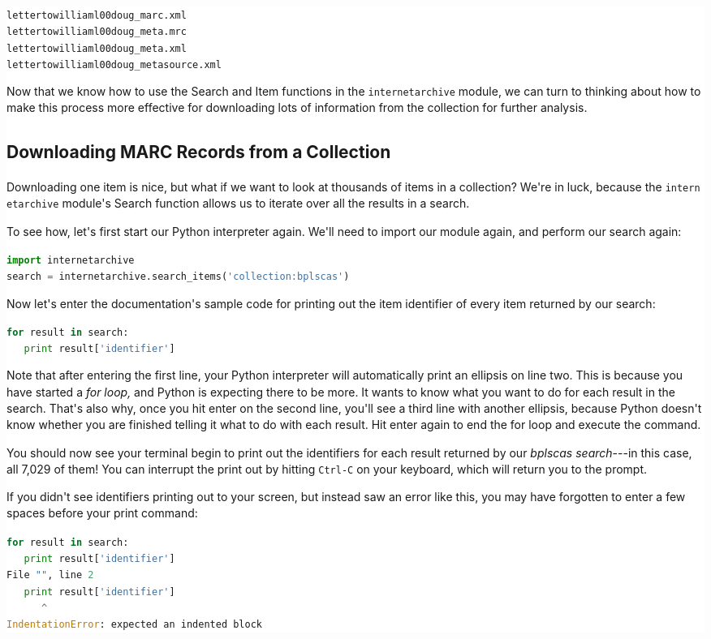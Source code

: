 ```
lettertowilliaml00doug_marc.xml
lettertowilliaml00doug_meta.mrc
lettertowilliaml00doug_meta.xml
lettertowilliaml00doug_metasource.xml
```

Now that we know how to use the Search and Item functions in the
`internetarchive` module, we can turn to thinking about how to make this
process more effective for downloading lots of information from the
collection for further analysis.

Downloading MARC Records from a Collection
------------------------------------------

Downloading one item is nice, but what if we want to look at thousands
of items in a collection? We're in luck, because the `internetarchive`
module's Search function allows us to iterate over all the results in a
search.

To see how, let's first start our Python interpreter again. We'll need
to import our module again, and perform our search again:

``` python
import internetarchive
search = internetarchive.search_items('collection:bplscas')
```

Now let's enter the documentation's sample code for printing out the
item identifier of every item returned by our search:

``` python
for result in search:
   print result['identifier']
```

Note that after entering the first line, your Python interpreter will
automatically print an ellipsis on line two. This is because you have
started a *for loop,* and Python is expecting there to be more. It wants
to know what you want to do for each result in the search. That's also
why, once you hit enter on the second line, you'll see a third line with
another ellipsis, because Python doesn't know whether you are finished
telling it what to do with each result. Hit enter again to end the for
loop and execute the command.

You should now see your terminal begin to print out the identifiers for
each result returned by our *bplscas search*---in this case, all 7,029 of
them! You can interrupt the print out by hitting `Ctrl-C` on your
keyboard, which will return you to the prompt.

If you didn't see identifiers printing out to your screen, but instead
saw an error like this, you may have forgotten to enter a few spaces
before your print command:

``` python
for result in search:
   print result['identifier']
File "", line 2
   print result['identifier']
      ^
IndentationError: expected an indented block
```


  [Internet Archive]: http://archive.org/
  [early JSTOR journal content]: https://archive.org/details/jstor_ejc
  [John Adams's personal library]: https://archive.org/details/johnadamsBPL
  [Haiti collection]: https://archive.org/details/jcbhaiti
  [Ian Milligan]: http://activehistory.ca/2013/09/the-internet-archive-rocks-or-two-million-plus-free-sources-to-explore/
  [Anti-Slavery Collection]: http://archive.org/details/bplscas
  [internetarchive]: https://pypi.python.org/pypi/internetarchive
  [pymarc]: https://pypi.python.org/pypi/pymarc/
  [this letter]: http://archive.org/details/lettertowilliaml00doug
  [original manuscript]: http://archive.org/stream/lettertowilliaml00doug/39999066767938#page/n0/mode/2up
  [multiple files]: http://archive.org/download/lettertowilliaml00doug
  [Dublin Core]: http://archive.org/download/lettertowilliaml00doug/lettertowilliaml00doug_dc.xml
  [MARCXML]: http://archive.org/download/lettertowilliaml00doug/lettertowilliaml00doug_marc.xml
  [Library of Congress's MARC 21 Format for Bibliographic Data]: http://www.loc.gov/marc/bibliographic/
  [thousands of antislavery letters, manuscripts, and publications]: http://archive.org/search.php?query=collection%3Abplscas&sort=-publicdate
  [eBook and Texts]: https://archive.org/details/texts
  [the way that items and item URLs are structured]: http://blog.archive.org/2011/03/31/how-archive-org-items-are-structured/
  [advanced search]: https://archive.org/advancedsearch.php
  [this page]: https://archive.org/search.php?query=collection%3A%28bplscas%29
  [search the Archive using the Python module that we installed]: https://pypi.python.org/pypi/internetarchive#searching-from-python
  [the advanced search for the collection]: http://archive.org/search.php?query=collection%3Abplscas
  [downloading]: https://pypi.python.org/pypi/internetarchive#downloading-from-python
  [remember those?]: /lessons/code-reuse-and-modularity
  [item files are named according to specific rules]: https://archive.org/about/faqs.php#140
  [handling exceptions]: http://docs.python.org/2/tutorial/errors.html#handling-exceptions
  [rules specified for the 260 datafield]: http://www.loc.gov/marc/bibliographic/bd260.html
  [MARC standards]: http://www.loc.gov/marc/
  [1]: https://github.com/edsu/pymarc
  [functions that it provides for working with MARC XML records]: https://github.com/edsu/pymarc/blob/master/pymarc/marcxml.py
  [Counting Frequencies]: /lessons/counting-frequencies
  [Google Maps lesson]: /lessons/googlemaps-googleearth
  [Wordle word cloud]: http://www.wordle.net/
  [cleaning of your data]: /lessons/cleaning-ocrd-text-with-regular-expressions
  [Installing Python Modules with pip]: /lessons/installing-python-modules-pip
